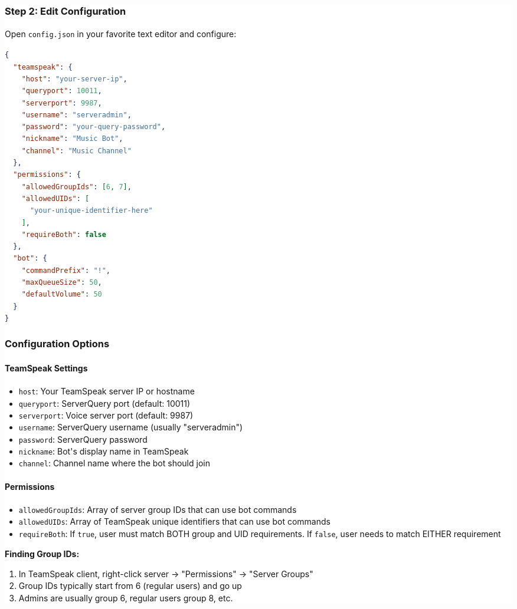 ### Step 2: Edit Configuration

Open `config.json` in your favorite text editor and configure:

```json
{
  "teamspeak": {
    "host": "your-server-ip",
    "queryport": 10011,
    "serverport": 9987,
    "username": "serveradmin",
    "password": "your-query-password",
    "nickname": "Music Bot",
    "channel": "Music Channel"
  },
  "permissions": {
    "allowedGroupIds": [6, 7],
    "allowedUIDs": [
      "your-unique-identifier-here"
    ],
    "requireBoth": false
  },
  "bot": {
    "commandPrefix": "!",
    "maxQueueSize": 50,
    "defaultVolume": 50
  }
}
```

### Configuration Options

#### TeamSpeak Settings
- `host`: Your TeamSpeak server IP or hostname
- `queryport`: ServerQuery port (default: 10011)
- `serverport`: Voice server port (default: 9987)
- `username`: ServerQuery username (usually "serveradmin")
- `password`: ServerQuery password
- `nickname`: Bot's display name in TeamSpeak
- `channel`: Channel name where the bot should join

#### Permissions
- `allowedGroupIds`: Array of server group IDs that can use bot commands
- `allowedUIDs`: Array of TeamSpeak unique identifiers that can use bot commands
- `requireBoth`: If `true`, user must match BOTH group and UID requirements. If `false`, user needs to match EITHER requirement

**Finding Group IDs:**
1. In TeamSpeak client, right-click server → "Permissions" → "Server Groups"
2. Group IDs typically start from 6 (regular users) and go up
3. Admins are usually group 6, regular users group 8, etc.
